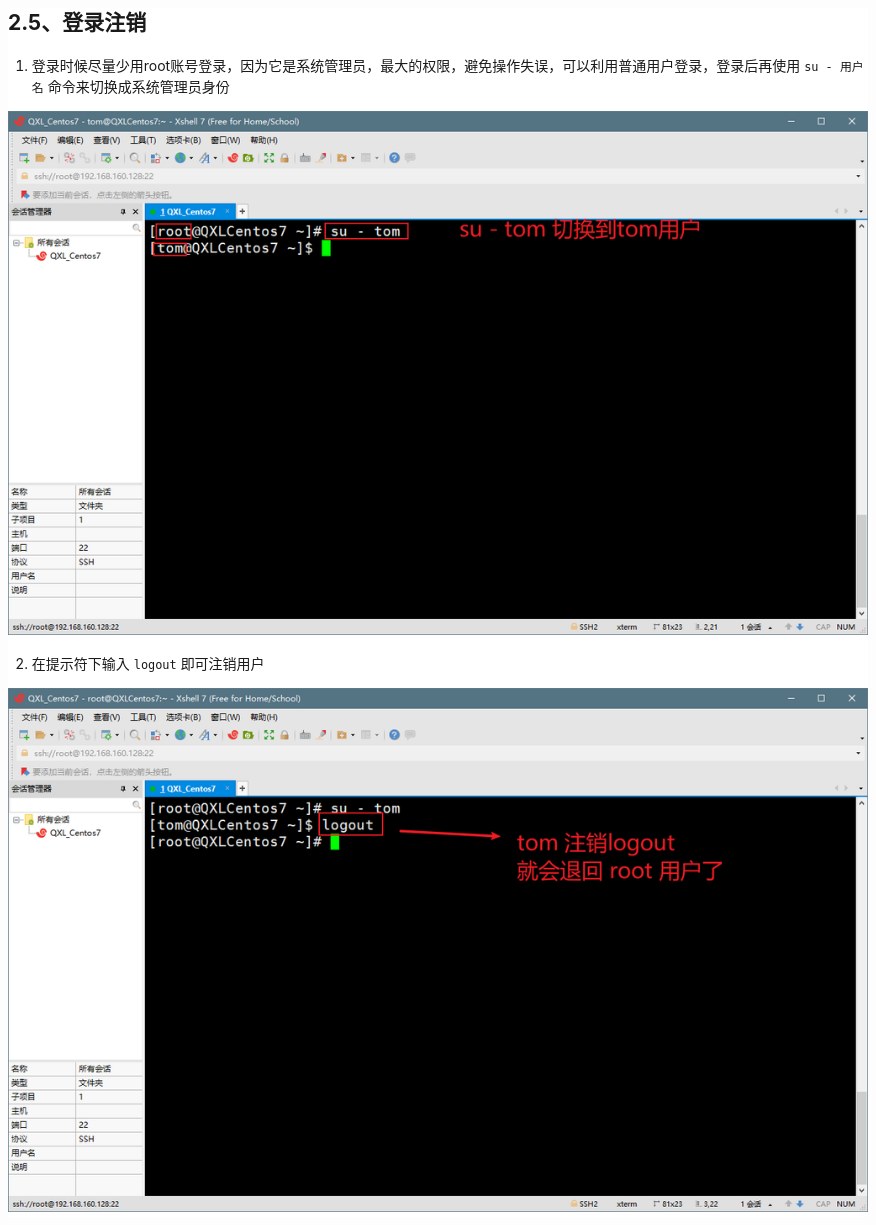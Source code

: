
## 2.5、登录注销

1. 登录时候尽量少用root账号登录，因为它是系统管理员，最大的权限，避免操作失误，可以利用普通用户登录，登录后再使用 `su - 用户名` 命令来切换成系统管理员身份

![](韩顺平Linux(二).assets/43.png)

2. 在提示符下输入 `logout` 即可注销用户

![](韩顺平Linux(二).assets/44.png)
